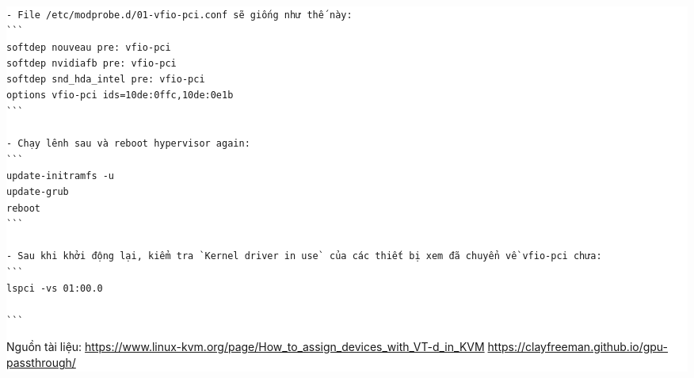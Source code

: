     - File /etc/modprobe.d/01-vfio-pci.conf sẽ giống như thế này:
    ```
    softdep nouveau pre: vfio-pci
    softdep nvidiafb pre: vfio-pci
    softdep snd_hda_intel pre: vfio-pci
    options vfio-pci ids=10de:0ffc,10de:0e1b
    ```
    
    - Chạy lênh sau và reboot hypervisor again:
    ```
    update-initramfs -u
    update-grub
    reboot
    ```

    - Sau khi khởi động lại, kiểm tra `Kernel driver in use` của các thiết bị xem đã chuyển về vfio-pci chưa:
    ```
    lspci -vs 01:00.0
    
    ```





Nguồn tài liệu:
https://www.linux-kvm.org/page/How_to_assign_devices_with_VT-d_in_KVM
https://clayfreeman.github.io/gpu-passthrough/